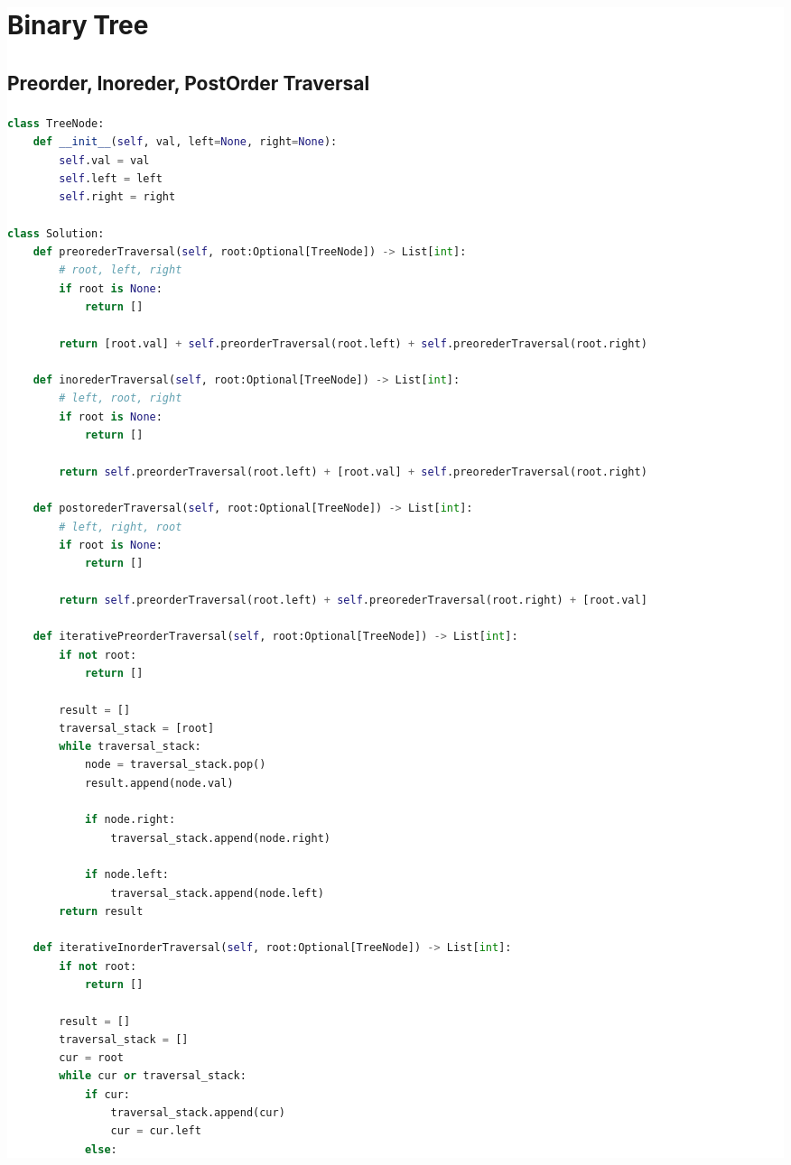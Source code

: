 # Binary Tree

## Preorder, Inoreder, PostOrder Traversal

```python
class TreeNode:
    def __init__(self, val, left=None, right=None):
        self.val = val
        self.left = left
        self.right = right

class Solution:
    def preorederTraversal(self, root:Optional[TreeNode]) -> List[int]:
        # root, left, right
        if root is None:
            return []

        return [root.val] + self.preorderTraversal(root.left) + self.preorederTraversal(root.right)

    def inorederTraversal(self, root:Optional[TreeNode]) -> List[int]:
        # left, root, right
        if root is None:
            return []

        return self.preorderTraversal(root.left) + [root.val] + self.preorederTraversal(root.right)

    def postorederTraversal(self, root:Optional[TreeNode]) -> List[int]:
        # left, right, root
        if root is None:
            return []

        return self.preorderTraversal(root.left) + self.preorederTraversal(root.right) + [root.val]

    def iterativePreorderTraversal(self, root:Optional[TreeNode]) -> List[int]:
        if not root:
            return []

        result = []
        traversal_stack = [root]
        while traversal_stack:
            node = traversal_stack.pop()
            result.append(node.val)

            if node.right:
                traversal_stack.append(node.right)

            if node.left:
                traversal_stack.append(node.left)
        return result

    def iterativeInorderTraversal(self, root:Optional[TreeNode]) -> List[int]:
        if not root:
            return []

        result = []
        traversal_stack = []
        cur = root
        while cur or traversal_stack:
            if cur:
                traversal_stack.append(cur)
                cur = cur.left
            else:
```